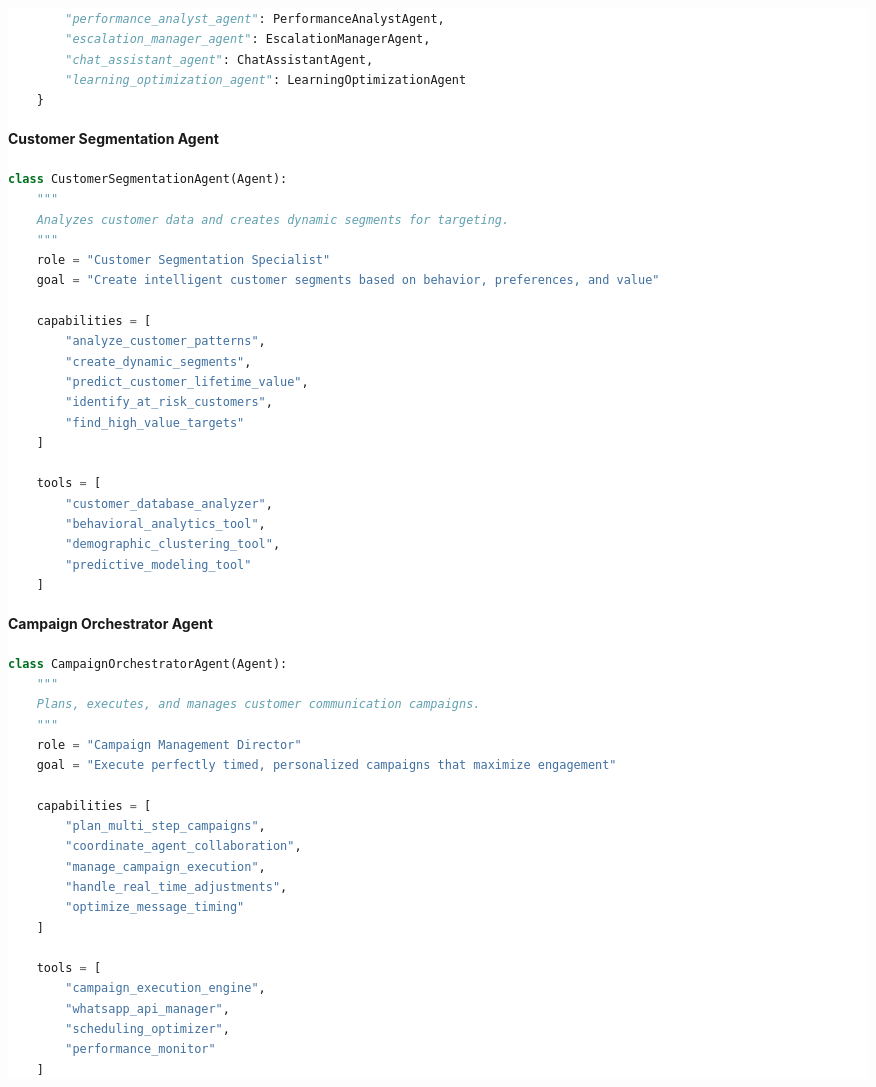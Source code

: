```python
        "performance_analyst_agent": PerformanceAnalystAgent,
        "escalation_manager_agent": EscalationManagerAgent,
        "chat_assistant_agent": ChatAssistantAgent,
        "learning_optimization_agent": LearningOptimizationAgent
    }
```

#### **Customer Segmentation Agent**
```python
class CustomerSegmentationAgent(Agent):
    """
    Analyzes customer data and creates dynamic segments for targeting.
    """
    role = "Customer Segmentation Specialist"
    goal = "Create intelligent customer segments based on behavior, preferences, and value"
    
    capabilities = [
        "analyze_customer_patterns",
        "create_dynamic_segments", 
        "predict_customer_lifetime_value",
        "identify_at_risk_customers",
        "find_high_value_targets"
    ]
    
    tools = [
        "customer_database_analyzer",
        "behavioral_analytics_tool",
        "demographic_clustering_tool", 
        "predictive_modeling_tool"
    ]
```

#### **Campaign Orchestrator Agent**
```python
class CampaignOrchestratorAgent(Agent):
    """
    Plans, executes, and manages customer communication campaigns.
    """
    role = "Campaign Management Director"
    goal = "Execute perfectly timed, personalized campaigns that maximize engagement"
    
    capabilities = [
        "plan_multi_step_campaigns",
        "coordinate_agent_collaboration",
        "manage_campaign_execution",
        "handle_real_time_adjustments",
        "optimize_message_timing"
    ]
    
    tools = [
        "campaign_execution_engine",
        "whatsapp_api_manager",
        "scheduling_optimizer",
        "performance_monitor"
    ]
```

